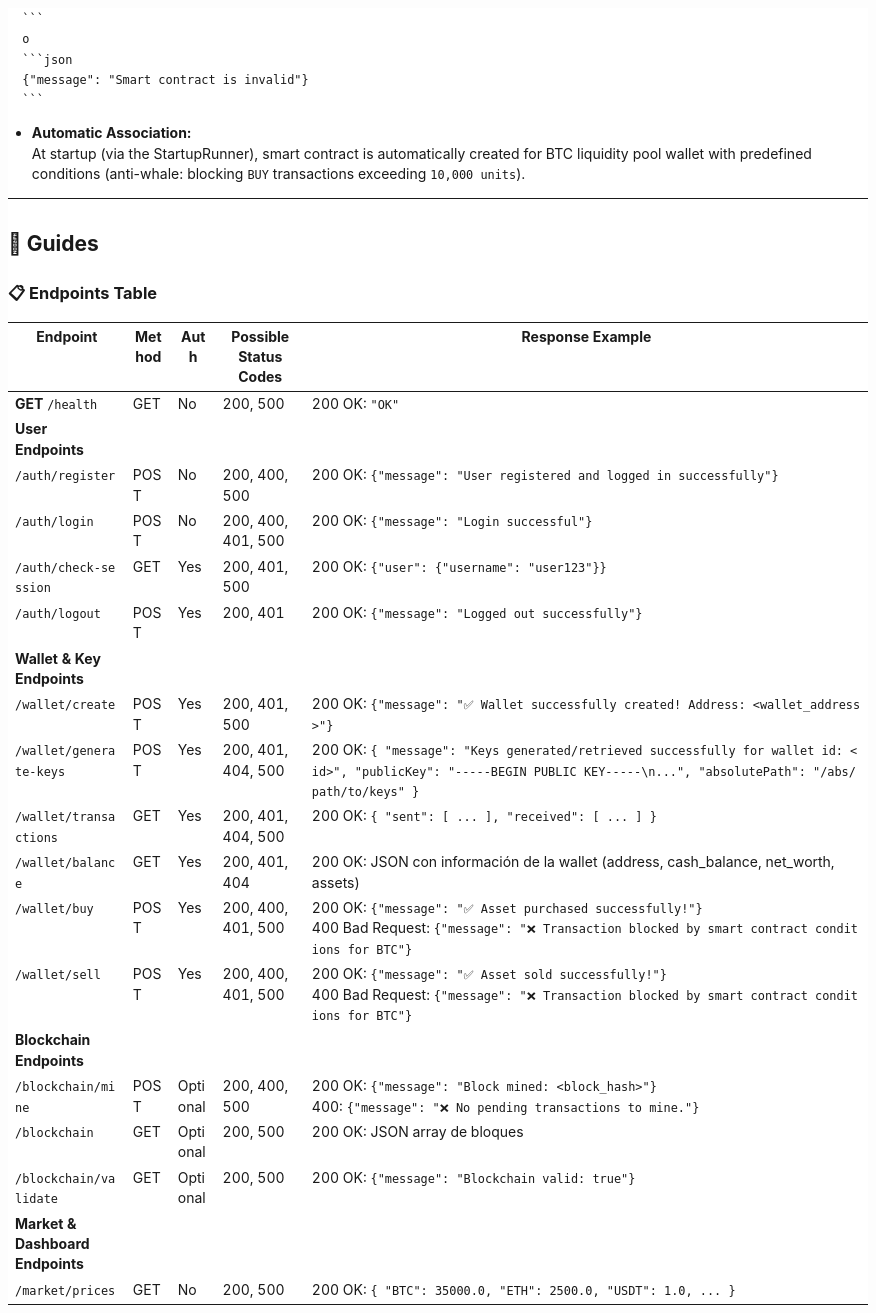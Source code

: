       ```
      o
      ```json
      {"message": "Smart contract is invalid"}
      ```

- **Automatic Association:**  
     At startup (via the StartupRunner), smart contract is automatically created for BTC liquidity pool wallet with predefined conditions (anti-whale: blocking `BUY` transactions exceeding `10,000 units`).

---

## 💫 Guides

### 📋 Endpoints Table

| **Endpoint**                           | **Method** | **Auth**  | **Possible Status Codes**         | **Response Example**                                                                                                                                      |
|----------------------------------------|------------|-----------|-----------------------------------|-----------------------------------------------------------------------------------------------------------------------------------------------------------|
| **GET**    `/health`                   | GET        | No        | 200, 500                          | 200 OK: `"OK"`                                                                                                                                             |
| **User Endpoints**                     |            |           |                                   |                                                                                                                                                           |
| `/auth/register`                       | POST       | No        | 200, 400, 500                     | 200 OK: `{"message": "User registered and logged in successfully"}`                                                                                      |
| `/auth/login`                          | POST       | No        | 200, 400, 401, 500                 | 200 OK: `{"message": "Login successful"}`                                                                                                                |
| `/auth/check-session`                  | GET        | Yes       | 200, 401, 500                     | 200 OK: `{"user": {"username": "user123"}}`                                                                                                              |
| `/auth/logout`                         | POST       | Yes       | 200, 401                          | 200 OK: `{"message": "Logged out successfully"}`                                                                                                         |
| **Wallet & Key Endpoints**             |            |           |                                   |                                                                                                                                                           |
| `/wallet/create`                       | POST       | Yes       | 200, 401, 500                     | 200 OK: `{"message": "✅ Wallet successfully created! Address: <wallet_address>"}`                                                                        |
| `/wallet/generate-keys`                | POST       | Yes       | 200, 401, 404, 500                 | 200 OK: `{ "message": "Keys generated/retrieved successfully for wallet id: <id>", "publicKey": "-----BEGIN PUBLIC KEY-----\n...", "absolutePath": "/abs/path/to/keys" }` |
| `/wallet/transactions`                 | GET        | Yes       | 200, 401, 404, 500                 | 200 OK: `{ "sent": [ ... ], "received": [ ... ] }`                                                                                                        |
| `/wallet/balance`                      | GET        | Yes       | 200, 401, 404                     | 200 OK: JSON con información de la wallet (address, cash_balance, net_worth, assets)                                                                       |
| `/wallet/buy`                          | POST       | Yes       | 200, 400, 401, 500                 | 200 OK: `{"message": "✅ Asset purchased successfully!"}`<br>400 Bad Request: `{"message": "❌ Transaction blocked by smart contract conditions for BTC"}` |
| `/wallet/sell`                         | POST       | Yes       | 200, 400, 401, 500                 | 200 OK: `{"message": "✅ Asset sold successfully!"}`<br>400 Bad Request: `{"message": "❌ Transaction blocked by smart contract conditions for BTC"}`   |
| **Blockchain Endpoints**               |            |           |                                   |                                                                                                                                                           |
| `/blockchain/mine`                     | POST       | Optional  | 200, 400, 500                     | 200 OK: `{"message": "Block mined: <block_hash>"}`<br>400: `{"message": "❌ No pending transactions to mine."}`                                             |
| `/blockchain`                          | GET        | Optional  | 200, 500                          | 200 OK: JSON array de bloques                                                                                                                            |
| `/blockchain/validate`                 | GET        | Optional  | 200, 500                          | 200 OK: `{"message": "Blockchain valid: true"}`                                                                                                            |
| **Market & Dashboard Endpoints**       |            |           |                                   |                                                                                                                                                           |
| `/market/prices`                       | GET        | No        | 200, 500                          | 200 OK: `{ "BTC": 35000.0, "ETH": 2500.0, "USDT": 1.0, ... }`                                                                                             |